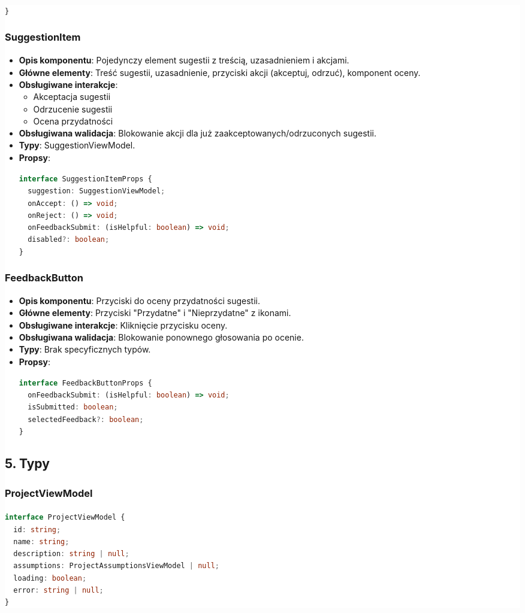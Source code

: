   ```typescript
  }
  ```

### SuggestionItem
- **Opis komponentu**: Pojedynczy element sugestii z treścią, uzasadnieniem i akcjami.
- **Główne elementy**: Treść sugestii, uzasadnienie, przyciski akcji (akceptuj, odrzuć), komponent oceny.
- **Obsługiwane interakcje**: 
  - Akceptacja sugestii
  - Odrzucenie sugestii
  - Ocena przydatności
- **Obsługiwana walidacja**: Blokowanie akcji dla już zaakceptowanych/odrzuconych sugestii.
- **Typy**: SuggestionViewModel.
- **Propsy**:
  ```typescript
  interface SuggestionItemProps {
    suggestion: SuggestionViewModel;
    onAccept: () => void;
    onReject: () => void;
    onFeedbackSubmit: (isHelpful: boolean) => void;
    disabled?: boolean;
  }
  ```

### FeedbackButton
- **Opis komponentu**: Przyciski do oceny przydatności sugestii.
- **Główne elementy**: Przyciski "Przydatne" i "Nieprzydatne" z ikonami.
- **Obsługiwane interakcje**: Kliknięcie przycisku oceny.
- **Obsługiwana walidacja**: Blokowanie ponownego głosowania po ocenie.
- **Typy**: Brak specyficznych typów.
- **Propsy**:
  ```typescript
  interface FeedbackButtonProps {
    onFeedbackSubmit: (isHelpful: boolean) => void;
    isSubmitted: boolean;
    selectedFeedback?: boolean;
  }
  ```

## 5. Typy

### ProjectViewModel
```typescript
interface ProjectViewModel {
  id: string;
  name: string;
  description: string | null;
  assumptions: ProjectAssumptionsViewModel | null;
  loading: boolean;
  error: string | null;
}
```
